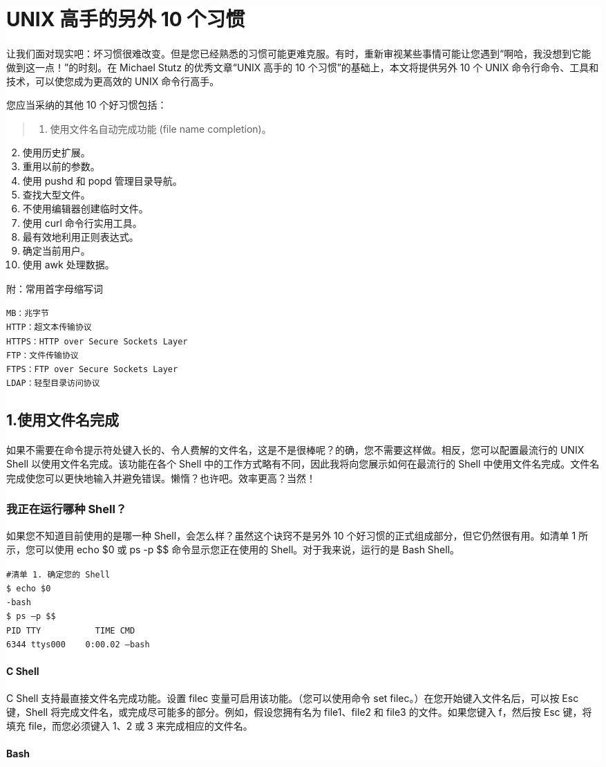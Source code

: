 # UNIX 高手的另外 10 个习惯

让我们面对现实吧：坏习惯很难改变。但是您已经熟悉的习惯可能更难克服。有时，重新审视某些事情可能让您遇到“啊哈，我没想到它能做到这一点！”的时刻。在 Michael Stutz 的优秀文章“UNIX 高手的 10 个习惯”的基础上，本文将提供另外 10 个 UNIX 命令行命令、工具和技术，可以使您成为更高效的 UNIX 命令行高手。

您应当采纳的其他 10 个好习惯包括：

>1. 使用文件名自动完成功能 (file name completion)。
2. 使用历史扩展。
3. 重用以前的参数。
4. 使用 pushd 和 popd 管理目录导航。
5. 查找大型文件。
6. 不使用编辑器创建临时文件。
7. 使用 curl 命令行实用工具。
8. 最有效地利用正则表达式。
9. 确定当前用户。
10. 使用 awk 处理数据。
	
附：常用首字母缩写词
```shell
MB：兆字节
HTTP：超文本传输协议
HTTPS：HTTP over Secure Sockets Layer
FTP：文件传输协议
FTPS：FTP over Secure Sockets Layer
LDAP：轻型目录访问协议
```

## 1.使用文件名完成

如果不需要在命令提示符处键入长的、令人费解的文件名，这是不是很棒呢？的确，您不需要这样做。相反，您可以配置最流行的 UNIX Shell 以使用文件名完成。该功能在各个 Shell 中的工作方式略有不同，因此我将向您展示如何在最流行的 Shell 中使用文件名完成。文件名完成使您可以更快地输入并避免错误。懒惰？也许吧。效率更高？当然！

### 我正在运行哪种 Shell？

如果您不知道目前使用的是哪一种 Shell，会怎么样？虽然这个诀窍不是另外 10 个好习惯的正式组成部分，但它仍然很有用。如清单 1 所示，您可以使用 echo $0 或 ps -p $$ 命令显示您正在使用的 Shell。对于我来说，运行的是 Bash Shell。

```shell
#清单 1. 确定您的 Shell              
$ echo $0
-bash
$ ps –p $$
PID TTY           TIME CMD
6344 ttys000    0:00.02 –bash
```

#### C Shell

C Shell 支持最直接文件名完成功能。设置 filec 变量可启用该功能。（您可以使用命令 set filec。）在您开始键入文件名后，可以按 Esc 键，Shell 将完成文件名，或完成尽可能多的部分。例如，假设您拥有名为 file1、file2 和 file3 的文件。如果您键入 f，然后按 Esc 键，将填充 file，而您必须键入 1、2 或 3 来完成相应的文件名。

#### Bash
